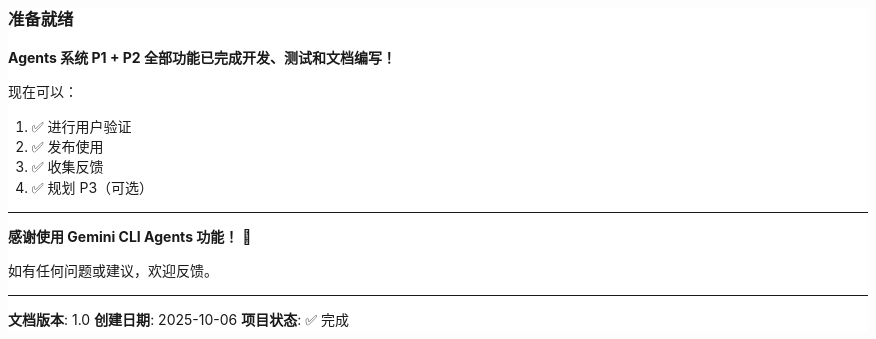 ### 准备就绪

**Agents 系统 P1 + P2 全部功能已完成开发、测试和文档编写！**

现在可以：
1. ✅ 进行用户验证
2. ✅ 发布使用
3. ✅ 收集反馈
4. ✅ 规划 P3（可选）

---

**感谢使用 Gemini CLI Agents 功能！** 🎉

如有任何问题或建议，欢迎反馈。

---

**文档版本**: 1.0
**创建日期**: 2025-10-06
**项目状态**: ✅ 完成

